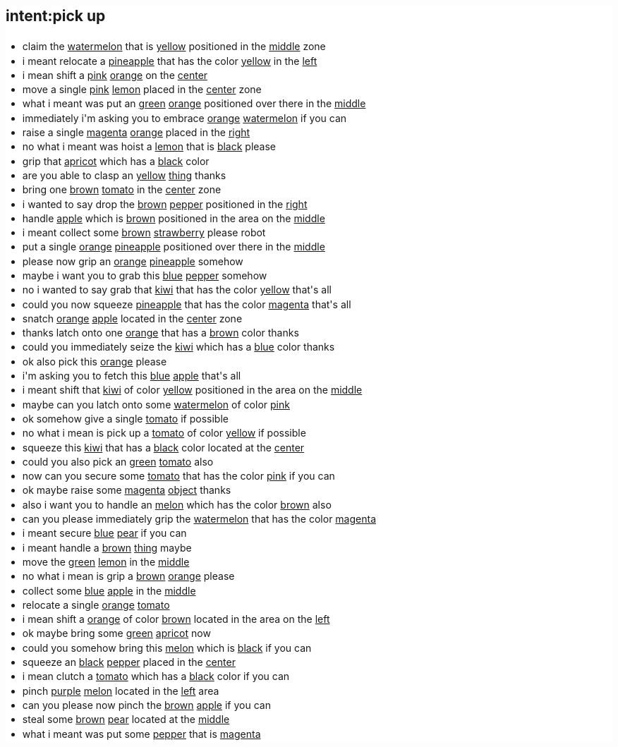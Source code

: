 ## intent:pick up
- claim the [watermelon](object_name) that is [yellow](object_color) positioned in the [middle](placement) zone
- i meant relocate a [pineapple](object_name) that has the color [yellow](object_color) in the [left](placement)
- i mean shift a [pink](object_color) [orange](object_name) on the [center](placement)
- move a single [pink](object_color) [lemon](object_name) placed in the [center](placement) zone
- what i meant was put an [green](object_color) [orange](object_name) positioned over there in the [middle](placement)
- immediately i'm asking you to embrace [orange](object_color) [watermelon](object_name) if you can
- raise a single [magenta](object_color) [orange](object_name) placed in the [right](placement)
- no what i meant was hoist a [lemon](object_name) that is [black](object_color) please
- grip that [apricot](object_name) which has a [black](object_color) color
- are you able to clasp an [yellow](object_color) [thing](undefined_object) thanks
- bring one [brown](object_color) [tomato](object_name) in the [center](placement) zone
- i wanted to say drop the [brown](object_color) [pepper](object_name) positioned in the [right](placement)
- handle [apple](object_name) which is [brown](object_color) positioned in the area on the [middle](placement)
- i meant collect some [brown](object_color) [strawberry](object_name) please robot
- put a single [orange](object_color) [pineapple](object_name) positioned over there in the [middle](placement)
- please now grip an [orange](object_color) [pineapple](object_name) somehow
- maybe i want you to grab this [blue](object_color) [pepper](object_name) somehow
- no i wanted to say grab that [kiwi](object_name) that has the color [yellow](object_color) that's all
- could you now squeeze [pineapple](object_name) that has the color [magenta](object_color) that's all
- snatch [orange](object_color) [apple](object_name) located in the [center](placement) zone
- thanks latch onto one [orange](object_name) that has a [brown](object_color) color thanks
- could you immediately seize the [kiwi](object_name) which has a [blue](object_color) color thanks
- ok also pick this [orange](object_name) please
- i'm asking you to fetch this [blue](object_color) [apple](object_name) that's all
- i meant shift that [kiwi](object_name) of color [yellow](object_color) positioned in the area on the [middle](placement)
- maybe can you latch onto some [watermelon](object_name) of color [pink](object_color)
- ok somehow give a single [tomato](object_name) if possible
- no what i mean is pick up a [tomato](object_name) of color [yellow](object_color) if possible
- squeeze this [kiwi](object_name) that has a [black](object_color) color located at the [center](placement)
- could you also pick an [green](object_color) [tomato](object_name) also
- now can you secure some [tomato](object_name) that has the color [pink](object_color) if you can
- ok maybe raise some [magenta](object_color) [object](undefined_object) thanks
- also i want you to handle an [melon](object_name) which has the color [brown](object_color) also
- can you please immediately grip the [watermelon](object_name) that has the color [magenta](object_color)
- i meant secure [blue](object_color) [pear](object_name) if you can
- i meant handle a [brown](object_color) [thing](undefined_object) maybe
- move the [green](object_color) [lemon](object_name) in the [middle](placement)
- no what i mean is grip a [brown](object_color) [orange](object_name) please
- collect some [blue](object_color) [apple](object_name) in the [middle](placement)
- relocate a single [orange](object_color) [tomato](object_name)
- i mean shift a [orange](object_name) of color [brown](object_color) located in the area on the [left](placement)
- ok maybe bring some [green](object_color) [apricot](object_name) now
- could you somehow bring this [melon](object_name) which is [black](object_color) if you can
- squeeze an [black](object_color) [pepper](object_name) placed in the [center](placement)
- i mean clutch a [tomato](object_name) which has a [black](object_color) color if you can
- pinch [purple](object_color) [melon](object_name) located in the [left](placement) area
- can you please now pinch the [brown](object_color) [apple](object_name) if you can
- steal some [brown](object_color) [pear](object_name) located at the [middle](placement)
- what i meant was put some [pepper](object_name) that is [magenta](object_color)